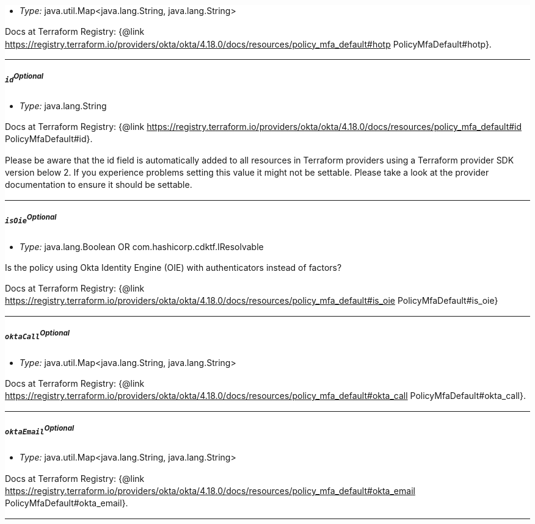 - *Type:* java.util.Map<java.lang.String, java.lang.String>

Docs at Terraform Registry: {@link https://registry.terraform.io/providers/okta/okta/4.18.0/docs/resources/policy_mfa_default#hotp PolicyMfaDefault#hotp}.

---

##### `id`<sup>Optional</sup> <a name="id" id="@cdktf/provider-okta.policyMfaDefault.PolicyMfaDefault.Initializer.parameter.id"></a>

- *Type:* java.lang.String

Docs at Terraform Registry: {@link https://registry.terraform.io/providers/okta/okta/4.18.0/docs/resources/policy_mfa_default#id PolicyMfaDefault#id}.

Please be aware that the id field is automatically added to all resources in Terraform providers using a Terraform provider SDK version below 2.
If you experience problems setting this value it might not be settable. Please take a look at the provider documentation to ensure it should be settable.

---

##### `isOie`<sup>Optional</sup> <a name="isOie" id="@cdktf/provider-okta.policyMfaDefault.PolicyMfaDefault.Initializer.parameter.isOie"></a>

- *Type:* java.lang.Boolean OR com.hashicorp.cdktf.IResolvable

Is the policy using Okta Identity Engine (OIE) with authenticators instead of factors?

Docs at Terraform Registry: {@link https://registry.terraform.io/providers/okta/okta/4.18.0/docs/resources/policy_mfa_default#is_oie PolicyMfaDefault#is_oie}

---

##### `oktaCall`<sup>Optional</sup> <a name="oktaCall" id="@cdktf/provider-okta.policyMfaDefault.PolicyMfaDefault.Initializer.parameter.oktaCall"></a>

- *Type:* java.util.Map<java.lang.String, java.lang.String>

Docs at Terraform Registry: {@link https://registry.terraform.io/providers/okta/okta/4.18.0/docs/resources/policy_mfa_default#okta_call PolicyMfaDefault#okta_call}.

---

##### `oktaEmail`<sup>Optional</sup> <a name="oktaEmail" id="@cdktf/provider-okta.policyMfaDefault.PolicyMfaDefault.Initializer.parameter.oktaEmail"></a>

- *Type:* java.util.Map<java.lang.String, java.lang.String>

Docs at Terraform Registry: {@link https://registry.terraform.io/providers/okta/okta/4.18.0/docs/resources/policy_mfa_default#okta_email PolicyMfaDefault#okta_email}.

---
